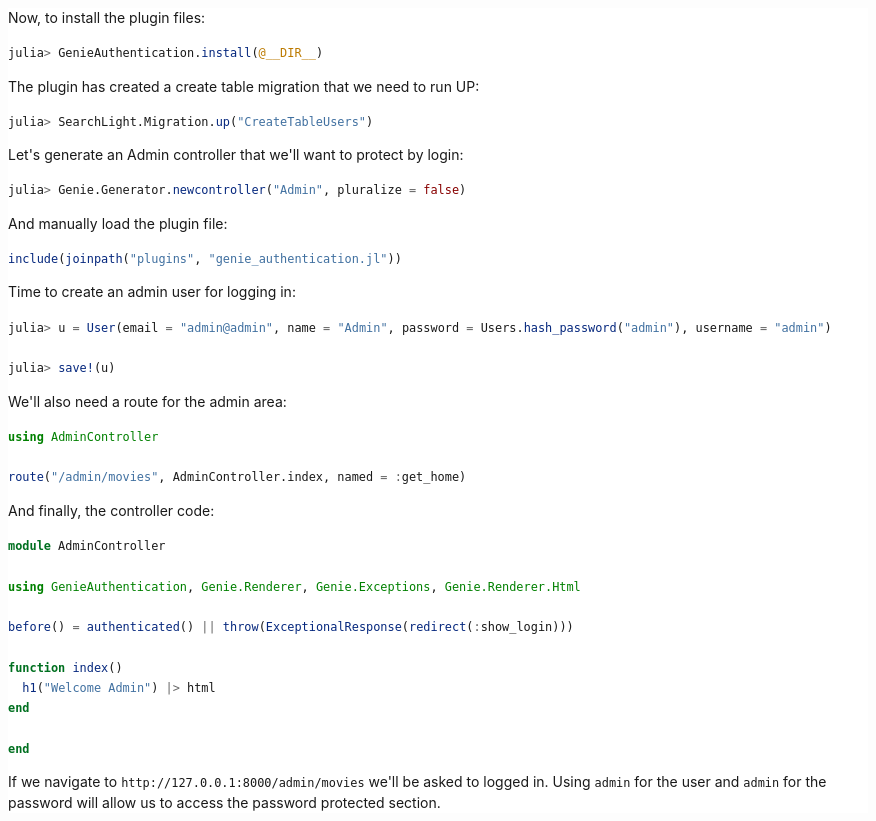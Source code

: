 Now, to install the plugin files:

```julia
julia> GenieAuthentication.install(@__DIR__)
```

The plugin has created a create table migration that we need to run UP:

```julia
julia> SearchLight.Migration.up("CreateTableUsers")
```

Let's generate an Admin controller that we'll want to protect by login:

```julia
julia> Genie.Generator.newcontroller("Admin", pluralize = false)
```

And manually load the plugin file:

```julia
include(joinpath("plugins", "genie_authentication.jl"))
```

Time to create an admin user for logging in:

```julia
julia> u = User(email = "admin@admin", name = "Admin", password = Users.hash_password("admin"), username = "admin")

julia> save!(u)
```

We'll also need a route for the admin area:

```julia
using AdminController

route("/admin/movies", AdminController.index, named = :get_home)
```

And finally, the controller code:

```julia
module AdminController

using GenieAuthentication, Genie.Renderer, Genie.Exceptions, Genie.Renderer.Html

before() = authenticated() || throw(ExceptionalResponse(redirect(:show_login)))

function index()
  h1("Welcome Admin") |> html
end

end
```

If we navigate to `http://127.0.0.1:8000/admin/movies` we'll be asked to logged in. Using `admin` for the user and `admin` for the password will allow us to access the password protected section.

